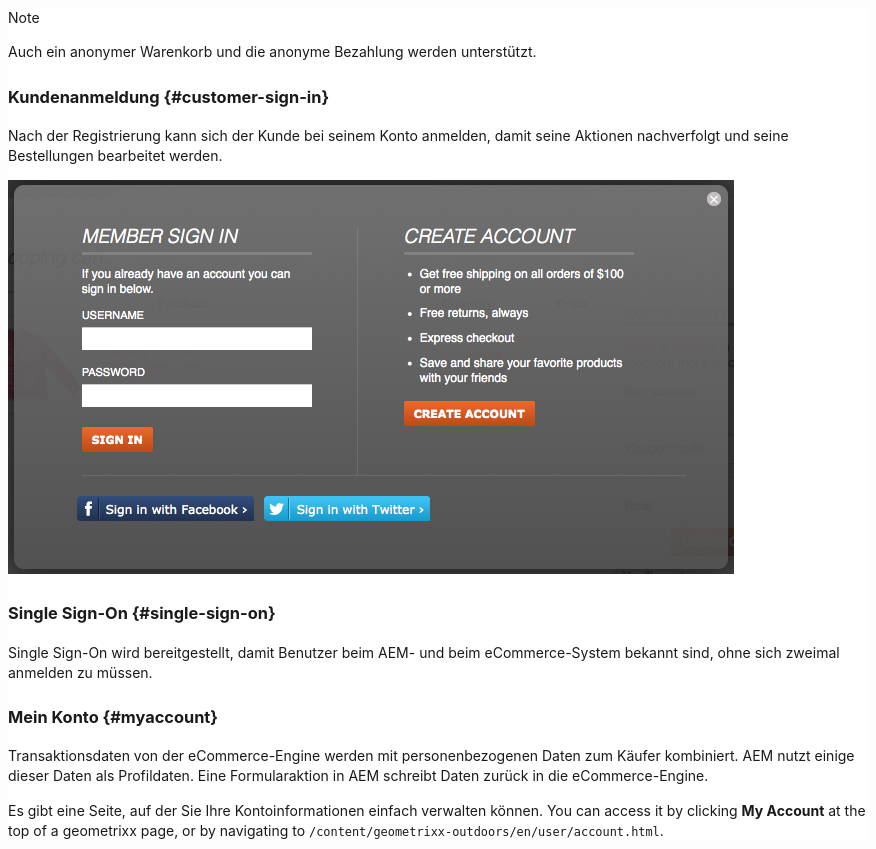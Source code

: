 >[!NOTE]
>
>Auch ein anonymer Warenkorb und die anonyme Bezahlung werden unterstützt.

### Kundenanmeldung {#customer-sign-in}

Nach der Registrierung kann sich der Kunde bei seinem Konto anmelden, damit seine Aktionen nachverfolgt und seine Bestellungen bearbeitet werden.

![chlimage_1-12](assets/chlimage_1-12.png)

### Single Sign-On {#single-sign-on}

Single Sign-On wird bereitgestellt, damit Benutzer beim AEM- und beim eCommerce-System bekannt sind, ohne sich zweimal anmelden zu müssen.

### Mein Konto {#myaccount}

Transaktionsdaten von der eCommerce-Engine werden mit personenbezogenen Daten zum Käufer kombiniert. AEM nutzt einige dieser Daten als Profildaten. Eine Formularaktion in AEM schreibt Daten zurück in die eCommerce-Engine.

Es gibt eine Seite, auf der Sie Ihre Kontoinformationen einfach verwalten können. You can access it by clicking **My Account** at the top of a geometrixx page, or by navigating to `/content/geometrixx-outdoors/en/user/account.html`.
